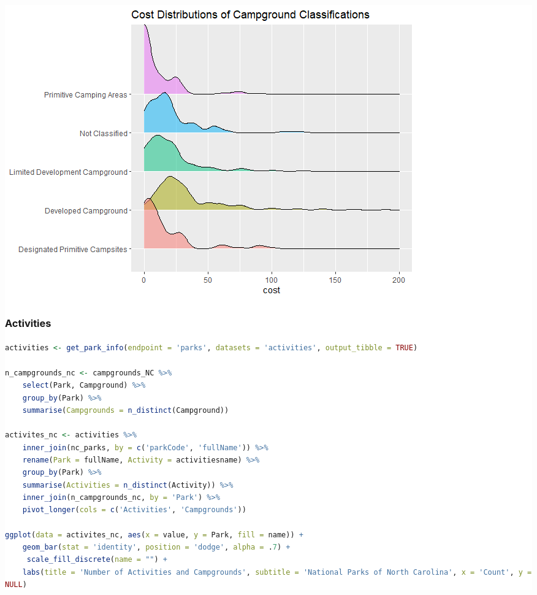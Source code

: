 ![](README_files/figure-gfm/unnamed-chunk-16-1.png)

### Activities

``` r
activities <- get_park_info(endpoint = 'parks', datasets = 'activities', output_tibble = TRUE)

n_campgrounds_nc <- campgrounds_NC %>%
    select(Park, Campground) %>%
    group_by(Park) %>%
    summarise(Campgrounds = n_distinct(Campground))

activites_nc <- activities %>%
    inner_join(nc_parks, by = c('parkCode', 'fullName')) %>%
    rename(Park = fullName, Activity = activitiesname) %>%
    group_by(Park) %>%
    summarise(Activities = n_distinct(Activity)) %>%
    inner_join(n_campgrounds_nc, by = 'Park') %>%
    pivot_longer(cols = c('Activities', 'Campgrounds'))

ggplot(data = activites_nc, aes(x = value, y = Park, fill = name)) +
    geom_bar(stat = 'identity', position = 'dodge', alpha = .7) +
     scale_fill_discrete(name = "") +
    labs(title = 'Number of Activities and Campgrounds', subtitle = 'National Parks of North Carolina', x = 'Count', y = NULL)
```
